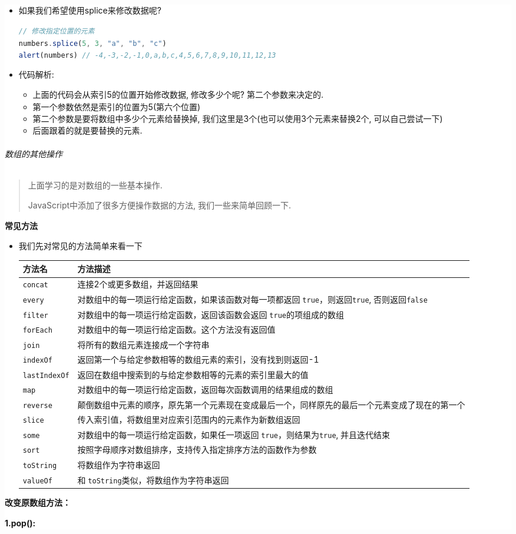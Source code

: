 - 如果我们希望使用splice来修改数据呢?

  ```javascript
  // 修改指定位置的元素
  numbers.splice(5, 3, "a", "b", "c")
  alert(numbers) // -4,-3,-2,-1,0,a,b,c,4,5,6,7,8,9,10,11,12,13
  ```

- 代码解析:

  - 上面的代码会从索引5的位置开始修改数据, 修改多少个呢? 第二个参数来决定的.
  - 第一个参数依然是索引的位置为5(第六个位置)
  - 第二个参数是要将数组中多少个元素给替换掉, 我们这里是3个(也可以使用3个元素来替换2个, 可以自己尝试一下)
  - 后面跟着的就是要替换的元素.

###### 数组的其他操作

> 上面学习的是对数组的一些基本操作.
>
> JavaScript中添加了很多方便操作数据的方法, 我们一些来简单回顾一下.

**常见方法**

- 我们先对常见的方法简单来看一下

  | 方法名        | 方法描述                                                     |
  | ------------- | ------------------------------------------------------------ |
  | `concat`      | 连接2个或更多数组，并返回结果                                |
  | `every`       | 对数组中的每一项运行给定函数，如果该函数对每一项都返回 `true`，则返回`true`, 否则返回`false` |
  | `filter`      | 对数组中的每一项运行给定函数，返回该函数会返回 `true`的项组成的数组 |
  | `forEach`     | 对数组中的每一项运行给定函数。这个方法没有返回值             |
  | `join`        | 将所有的数组元素连接成一个字符串                             |
  | `indexOf`     | 返回第一个与给定参数相等的数组元素的索引，没有找到则返回-1   |
  | `lastIndexOf` | 返回在数组中搜索到的与给定参数相等的元素的索引里最大的值     |
  | `map`         | 对数组中的每一项运行给定函数，返回每次函数调用的结果组成的数组 |
  | `reverse`     | 颠倒数组中元素的顺序，原先第一个元素现在变成最后一个，同样原先的最后一个元素变成了现在的第一个 |
  | `slice`       | 传入索引值，将数组里对应索引范围内的元素作为新数组返回       |
  | `some`        | 对数组中的每一项运行给定函数，如果任一项返回 `true`，则结果为`true`, 并且迭代结束 |
  | `sort`        | 按照字母顺序对数组排序，支持传入指定排序方法的函数作为参数   |
  | `toString`    | 将数组作为字符串返回                                         |
  | `valueOf`     | 和 `toString`类似，将数组作为字符串返回                      |

**改变原数组方法：**

**1.pop():**
